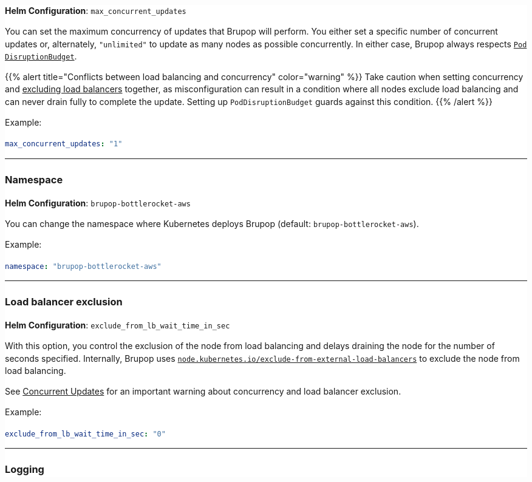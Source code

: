 __Helm Configuration__: `max_concurrent_updates`

You can set the maximum concurrency of updates that Brupop will perform.
You either set a specific number of concurrent updates or, alternately, `"unlimited"` to update as many nodes as possible concurrently.
In either case, Brupop always respects [`PodDisruptionBudget`](https://kubernetes.io/docs/tasks/run-application/configure-pdb/).

{{% alert title="Conflicts between load balancing and concurrency" color="warning" %}}
Take caution when setting concurrency and [excluding load balancers](#load-balancer-exclusion) together, as misconfiguration can result in a condition where all nodes exclude load balancing and can never drain fully to complete the update.
Setting up `PodDisruptionBudget` guards against this condition.
{{% /alert %}}

Example:

```yaml
max_concurrent_updates: "1"
```

---

### Namespace

__Helm Configuration__: `brupop-bottlerocket-aws`

You can change the namespace where Kubernetes deploys Brupop (default: `brupop-bottlerocket-aws`).

Example:

```yaml
namespace: "brupop-bottlerocket-aws"
```

---

### Load balancer exclusion

__Helm Configuration__: `exclude_from_lb_wait_time_in_sec`

With this option, you control the exclusion of the node from load balancing and delays draining the node for the number of seconds specified.
Internally, Brupop uses [`node.kubernetes.io/exclude-from-external-load-balancers`](https://kubernetes.io/docs/reference/labels-annotations-taints/#node-kubernetes-io-exclude-from-external-load-balancers) to exclude the node from load balancing.

See [Concurrent Updates](#concurrent-updates) for an important warning about concurrency and load balancer exclusion.

Example:

```yaml
exclude_from_lb_wait_time_in_sec: "0"
```

---

### Logging
